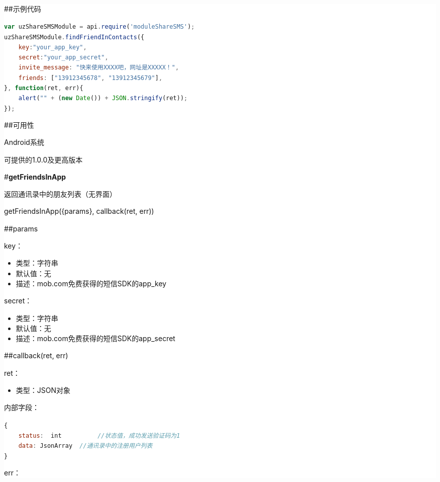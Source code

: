 ##示例代码

```js
var uzShareSMSModule = api.require('moduleShareSMS');
uzShareSMSModule.findFriendInContacts({
	key:"your_app_key",
	secret:"your_app_secret",
	invite_message: "快来使用XXXX吧，网址是XXXXX！",
	friends: ["13912345678", "13912345679"],
}, function(ret, err){
	alert("" + (new Date()) + JSON.stringify(ret));
});
```

##可用性

Android系统

可提供的1.0.0及更高版本





#**getFriendsInApp**<div id="a1"></div>

返回通讯录中的朋友列表（无界面）

getFriendsInApp({params}, callback(ret, err))

##params

key：

- 类型：字符串
- 默认值：无
- 描述：mob.com免费获得的短信SDK的app_key

secret：

- 类型：字符串
- 默认值：无
- 描述：mob.com免费获得的短信SDK的app_secret


##callback(ret, err)

ret：

- 类型：JSON对象

内部字段：

```js
{
	status:  int          //状态值，成功发送验证码为1
	data: JsonArray  //通讯录中的注册用户列表
}

```

err：
